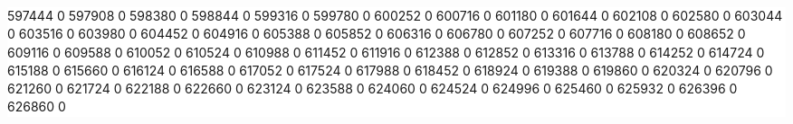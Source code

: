 597444	0
597908	0
598380	0
598844	0
599316	0
599780	0
600252	0
600716	0
601180	0
601644	0
602108	0
602580	0
603044	0
603516	0
603980	0
604452	0
604916	0
605388	0
605852	0
606316	0
606780	0
607252	0
607716	0
608180	0
608652	0
609116	0
609588	0
610052	0
610524	0
610988	0
611452	0
611916	0
612388	0
612852	0
613316	0
613788	0
614252	0
614724	0
615188	0
615660	0
616124	0
616588	0
617052	0
617524	0
617988	0
618452	0
618924	0
619388	0
619860	0
620324	0
620796	0
621260	0
621724	0
622188	0
622660	0
623124	0
623588	0
624060	0
624524	0
624996	0
625460	0
625932	0
626396	0
626860	0